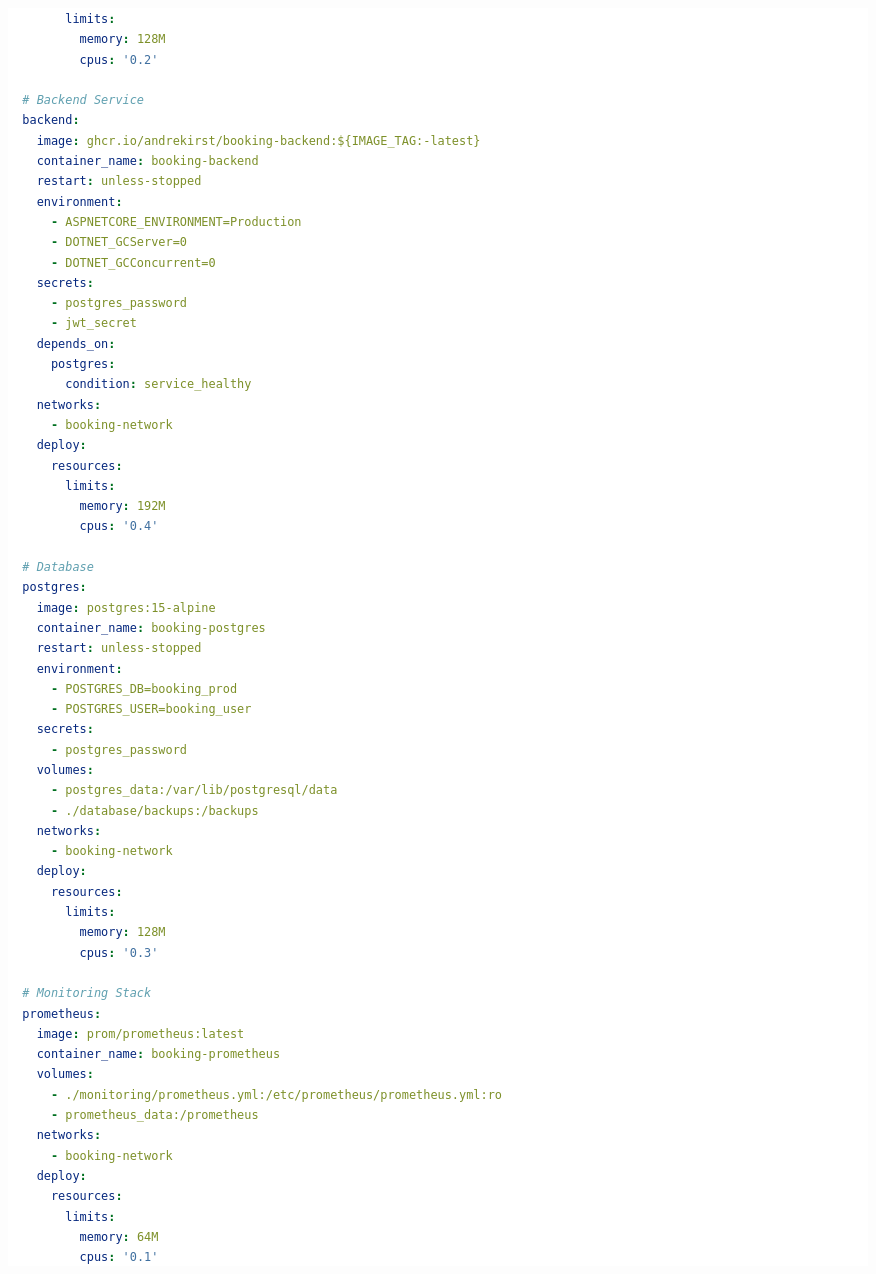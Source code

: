 ```yaml
        limits:
          memory: 128M
          cpus: '0.2'

  # Backend Service  
  backend:
    image: ghcr.io/andrekirst/booking-backend:${IMAGE_TAG:-latest}
    container_name: booking-backend
    restart: unless-stopped
    environment:
      - ASPNETCORE_ENVIRONMENT=Production
      - DOTNET_GCServer=0
      - DOTNET_GCConcurrent=0
    secrets:
      - postgres_password
      - jwt_secret
    depends_on:
      postgres:
        condition: service_healthy
    networks:
      - booking-network
    deploy:
      resources:
        limits:
          memory: 192M
          cpus: '0.4'

  # Database
  postgres:
    image: postgres:15-alpine
    container_name: booking-postgres
    restart: unless-stopped
    environment:
      - POSTGRES_DB=booking_prod
      - POSTGRES_USER=booking_user
    secrets:
      - postgres_password
    volumes:
      - postgres_data:/var/lib/postgresql/data
      - ./database/backups:/backups
    networks:
      - booking-network
    deploy:
      resources:
        limits:
          memory: 128M
          cpus: '0.3'

  # Monitoring Stack
  prometheus:
    image: prom/prometheus:latest
    container_name: booking-prometheus
    volumes:
      - ./monitoring/prometheus.yml:/etc/prometheus/prometheus.yml:ro
      - prometheus_data:/prometheus
    networks:
      - booking-network
    deploy:
      resources:
        limits:
          memory: 64M
          cpus: '0.1'

```